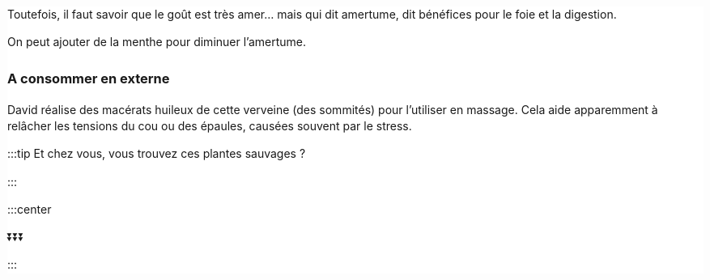 Toutefois, il faut savoir que le goût est très amer… mais qui dit amertume, dit bénéfices pour le foie et la digestion.

On peut ajouter de la menthe pour diminuer l’amertume.

### A consommer en externe

David réalise des macérats huileux de cette verveine (des sommités) pour l’utiliser en massage. Cela aide apparemment à relâcher les tensions du cou ou des épaules, causées souvent par le stress.

:::tip Et chez vous, vous trouvez ces plantes sauvages ?

:::

:::center

⏬⏬⏬

:::


<p class="newsletter-wrapper"><iframe class="newsletter-embed" src="https://iamjeremie.substack.com/embed" frameborder="0" scrolling="no"></iframe></p>
